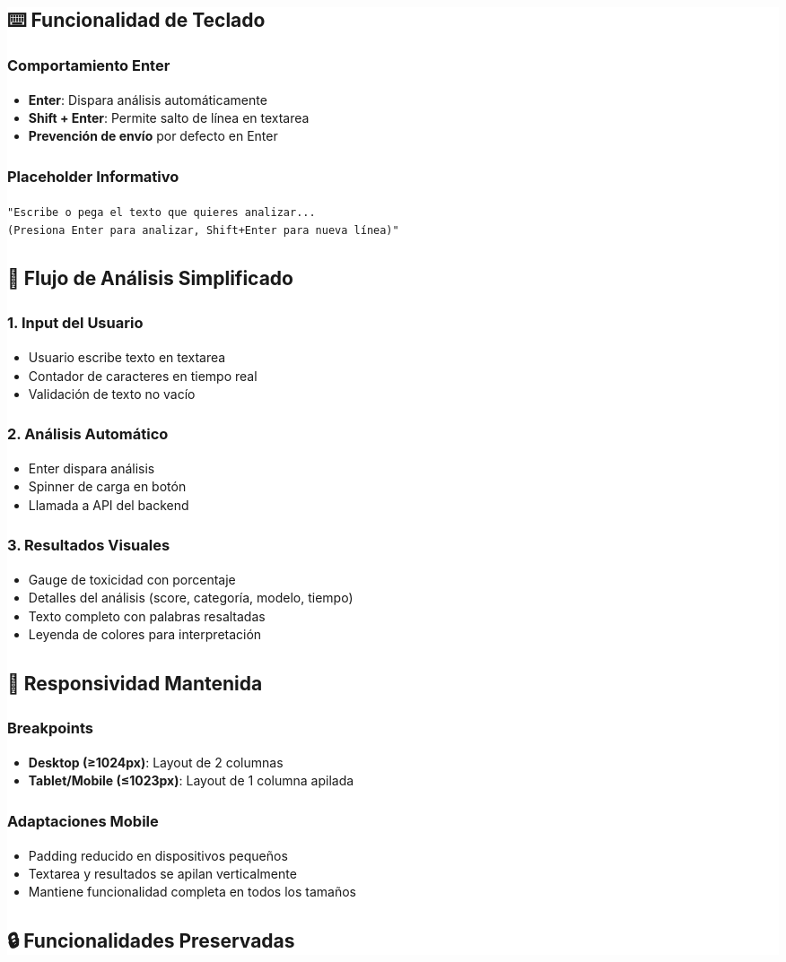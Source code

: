## ⌨️ **Funcionalidad de Teclado**

### **Comportamiento Enter**

- **Enter**: Dispara análisis automáticamente
- **Shift + Enter**: Permite salto de línea en textarea
- **Prevención de envío** por defecto en Enter

### **Placeholder Informativo**

```
"Escribe o pega el texto que quieres analizar...
(Presiona Enter para analizar, Shift+Enter para nueva línea)"
```

## 🚀 **Flujo de Análisis Simplificado**

### **1. Input del Usuario**

- Usuario escribe texto en textarea
- Contador de caracteres en tiempo real
- Validación de texto no vacío

### **2. Análisis Automático**

- Enter dispara análisis
- Spinner de carga en botón
- Llamada a API del backend

### **3. Resultados Visuales**

- Gauge de toxicidad con porcentaje
- Detalles del análisis (score, categoría, modelo, tiempo)
- Texto completo con palabras resaltadas
- Leyenda de colores para interpretación

## 📱 **Responsividad Mantenida**

### **Breakpoints**

- **Desktop (≥1024px)**: Layout de 2 columnas
- **Tablet/Mobile (≤1023px)**: Layout de 1 columna apilada

### **Adaptaciones Mobile**

- Padding reducido en dispositivos pequeños
- Textarea y resultados se apilan verticalmente
- Mantiene funcionalidad completa en todos los tamaños

## 🔒 **Funcionalidades Preservadas**
